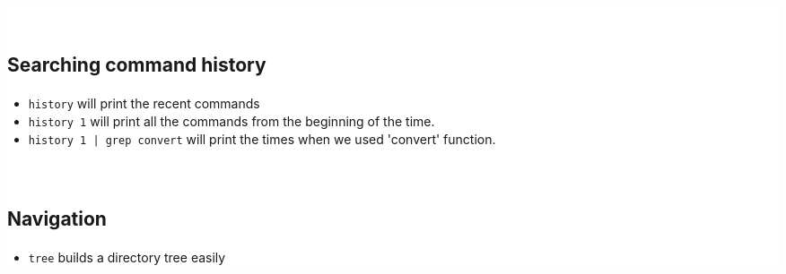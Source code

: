 &nbsp;

## Searching command history

- `history` will print the recent commands
- `history 1` will print all the commands from the beginning of the time.
- `history 1 | grep convert` will print the times when we used 'convert' function.

&nbsp;

## Navigation

- `tree` builds a directory tree easily